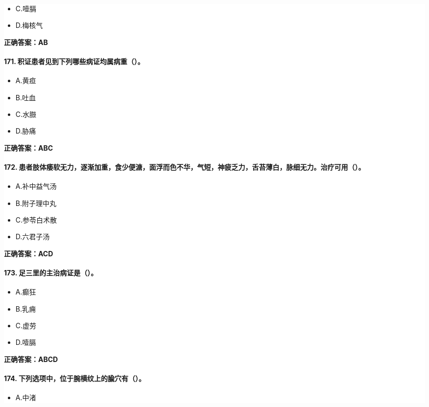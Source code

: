 * C.噎膈

* D.梅核气

**正确答案：AB**







#### 171. 积证患者见到下列哪些病证均属病重（）。

* A.黄疸

* B.吐血

* C.水臌

* D.胁痛

**正确答案：ABC**







#### 172. 患者肢体痿软无力，逐渐加重，食少便溏，面浮而色不华，气短，神疲乏力，舌苔薄白，脉细无力。治疗可用（）。

* A.补中益气汤

* B.附子理中丸

* C.参苓白术散

* D.六君子汤

**正确答案：ACD**







#### 173. 足三里的主治病证是（）。

* A.癫狂

* B.乳痈

* C.虚劳

* D.噎膈

**正确答案：ABCD**







#### 174. 下列选项中，位于腕横纹上的腧穴有（）。

* A.中渚
